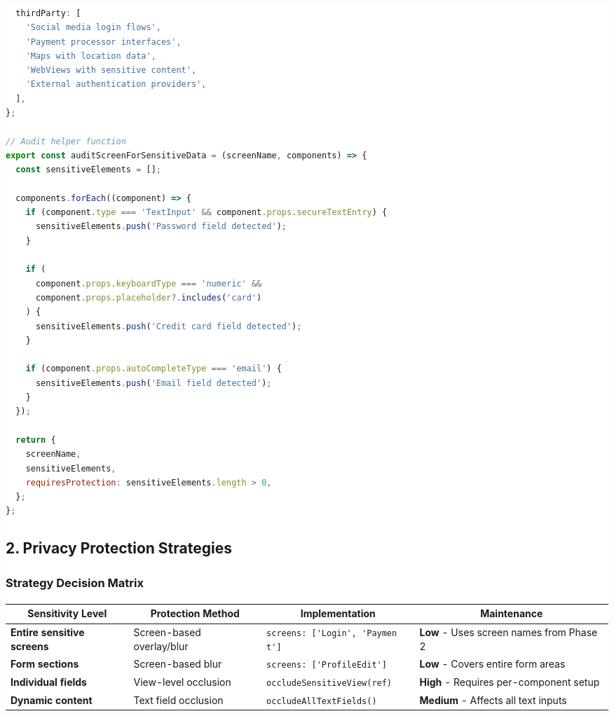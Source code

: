 ```javascript utils/privacyAudit.js
  thirdParty: [
    'Social media login flows',
    'Payment processor interfaces',
    'Maps with location data',
    'WebViews with sensitive content',
    'External authentication providers',
  ],
};

// Audit helper function
export const auditScreenForSensitiveData = (screenName, components) => {
  const sensitiveElements = [];

  components.forEach((component) => {
    if (component.type === 'TextInput' && component.props.secureTextEntry) {
      sensitiveElements.push('Password field detected');
    }

    if (
      component.props.keyboardType === 'numeric' &&
      component.props.placeholder?.includes('card')
    ) {
      sensitiveElements.push('Credit card field detected');
    }

    if (component.props.autoCompleteType === 'email') {
      sensitiveElements.push('Email field detected');
    }
  });

  return {
    screenName,
    sensitiveElements,
    requiresProtection: sensitiveElements.length > 0,
  };
};
```

## 2. Privacy Protection Strategies

### Strategy Decision Matrix

| Sensitivity Level            | Protection Method         | Implementation                  | Maintenance                              |
| ---------------------------- | ------------------------- | ------------------------------- | ---------------------------------------- |
| **Entire sensitive screens** | Screen-based overlay/blur | `screens: ['Login', 'Payment']` | **Low** - Uses screen names from Phase 2 |
| **Form sections**            | Screen-based blur         | `screens: ['ProfileEdit']`      | **Low** - Covers entire form areas       |
| **Individual fields**        | View-level occlusion      | `occludeSensitiveView(ref)`     | **High** - Requires per-component setup  |
| **Dynamic content**          | Text field occlusion      | `occludeAllTextFields()`        | **Medium** - Affects all text inputs     |
